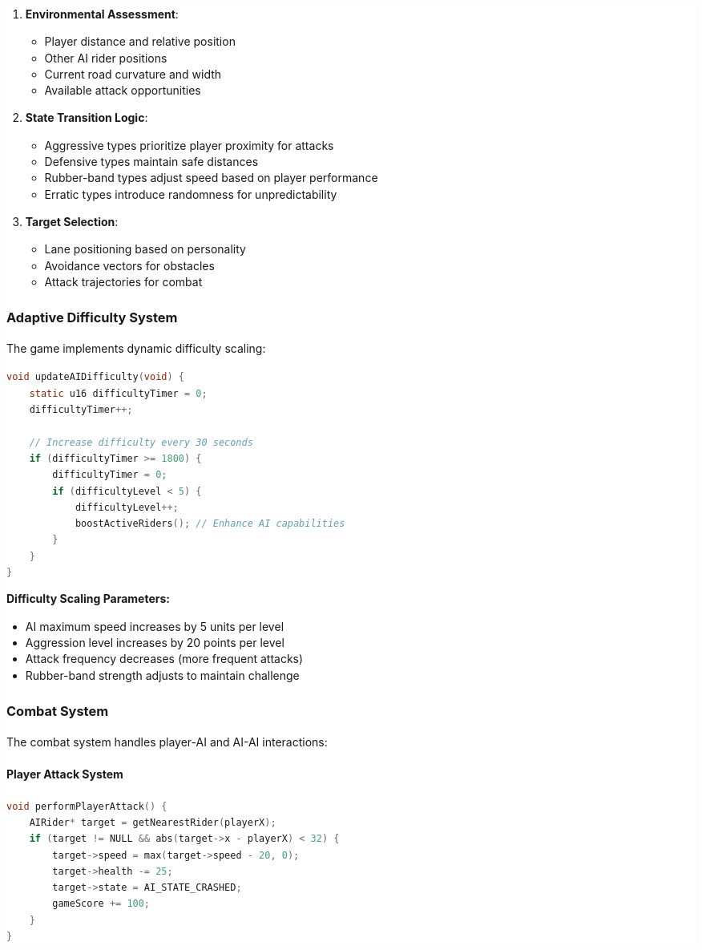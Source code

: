 1. **Environmental Assessment**:
   - Player distance and relative position
   - Other AI rider positions
   - Current road curvature and width
   - Available attack opportunities

2. **State Transition Logic**:
   - Aggressive types prioritize player proximity for attacks
   - Defensive types maintain safe distances
   - Rubber-band types adjust speed based on player performance
   - Erratic types introduce randomness for unpredictability

3. **Target Selection**:
   - Lane positioning based on personality
   - Avoidance vectors for obstacles
   - Attack trajectories for combat

### Adaptive Difficulty System
The game implements dynamic difficulty scaling:

```c
void updateAIDifficulty(void) {
    static u16 difficultyTimer = 0;
    difficultyTimer++;
    
    // Increase difficulty every 30 seconds
    if (difficultyTimer >= 1800) {
        difficultyTimer = 0;
        if (difficultyLevel < 5) {
            difficultyLevel++;
            boostActiveRiders(); // Enhance AI capabilities
        }
    }
}
```

**Difficulty Scaling Parameters:**
- AI maximum speed increases by 5 units per level
- Aggression level increases by 20 points per level  
- Attack frequency decreases (more frequent attacks)
- Rubber-band strength adjusts to maintain challenge

### Combat System
The combat system handles player-AI and AI-AI interactions:

#### Player Attack System
```c
void performPlayerAttack() {
    AIRider* target = getNearestRider(playerX);
    if (target != NULL && abs(target->x - playerX) < 32) {
        target->speed = max(target->speed - 20, 0);
        target->health -= 25;
        target->state = AI_STATE_CRASHED;
        gameScore += 100;
    }
}
```
